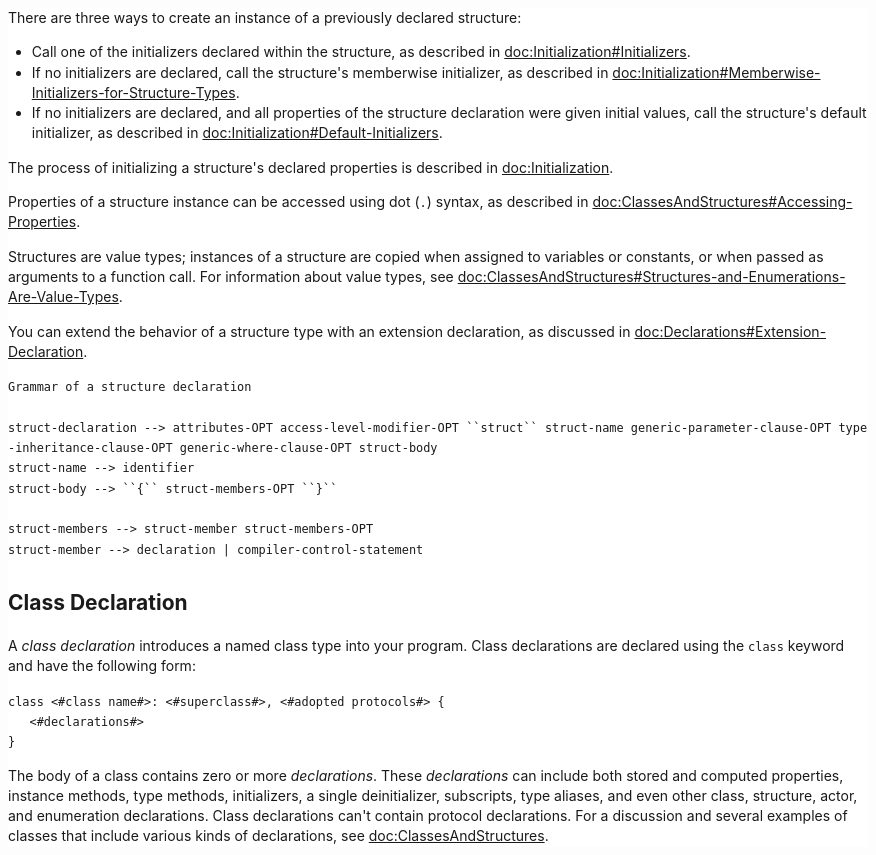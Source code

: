 There are three ways to create an instance of a previously declared structure:

- Call one of the initializers declared within the structure,
  as described in <doc:Initialization#Initializers>.
- If no initializers are declared,
  call the structure's memberwise initializer,
  as described in <doc:Initialization#Memberwise-Initializers-for-Structure-Types>.
- If no initializers are declared,
  and all properties of the structure declaration were given initial values,
  call the structure's default initializer,
  as described in <doc:Initialization#Default-Initializers>.

The process of initializing a structure's declared properties
is described in <doc:Initialization>.

Properties of a structure instance can be accessed using dot (`.`) syntax,
as described in <doc:ClassesAndStructures#Accessing-Properties>.

Structures are value types; instances of a structure are copied when assigned to
variables or constants, or when passed as arguments to a function call.
For information about value types,
see <doc:ClassesAndStructures#Structures-and-Enumerations-Are-Value-Types>.

You can extend the behavior of a structure type with an extension declaration,
as discussed in <doc:Declarations#Extension-Declaration>.

```
Grammar of a structure declaration

struct-declaration --> attributes-OPT access-level-modifier-OPT ``struct`` struct-name generic-parameter-clause-OPT type-inheritance-clause-OPT generic-where-clause-OPT struct-body
struct-name --> identifier
struct-body --> ``{`` struct-members-OPT ``}``

struct-members --> struct-member struct-members-OPT
struct-member --> declaration | compiler-control-statement
```


## Class Declaration

A *class declaration* introduces a named class type into your program.
Class declarations are declared using the `class` keyword and have the following form:

```
class <#class name#>: <#superclass#>, <#adopted protocols#> {
   <#declarations#>
}
```


The body of a class contains zero or more *declarations*.
These *declarations* can include both stored and computed properties,
instance methods, type methods, initializers,
a single deinitializer, subscripts, type aliases,
and even other class, structure, actor, and enumeration declarations.
Class declarations can't contain protocol declarations.
For a discussion and several examples of classes
that include various kinds of declarations,
see <doc:ClassesAndStructures>.
